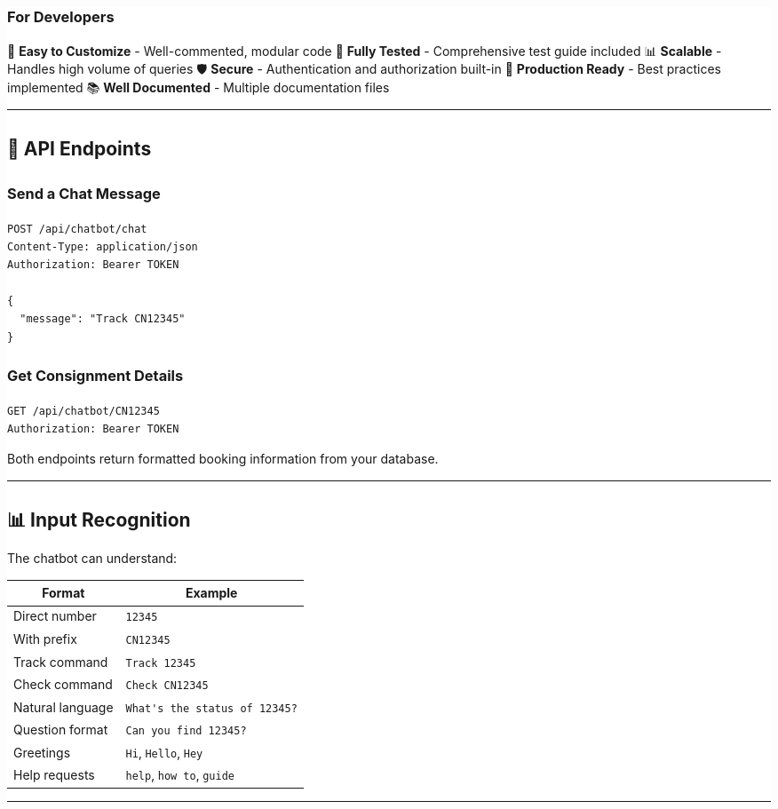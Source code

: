 ### For Developers

🔧 **Easy to Customize** - Well-commented, modular code
🧪 **Fully Tested** - Comprehensive test guide included
📊 **Scalable** - Handles high volume of queries
🛡️ **Secure** - Authentication and authorization built-in
🚀 **Production Ready** - Best practices implemented
📚 **Well Documented** - Multiple documentation files

---

## 🎯 API Endpoints

### Send a Chat Message

```
POST /api/chatbot/chat
Content-Type: application/json
Authorization: Bearer TOKEN

{
  "message": "Track CN12345"
}
```

### Get Consignment Details

```
GET /api/chatbot/CN12345
Authorization: Bearer TOKEN
```

Both endpoints return formatted booking information from your database.

---

## 📊 Input Recognition

The chatbot can understand:

| Format           | Example                       |
| ---------------- | ----------------------------- |
| Direct number    | `12345`                       |
| With prefix      | `CN12345`                     |
| Track command    | `Track 12345`                 |
| Check command    | `Check CN12345`               |
| Natural language | `What's the status of 12345?` |
| Question format  | `Can you find 12345?`         |
| Greetings        | `Hi`, `Hello`, `Hey`          |
| Help requests    | `help`, `how to`, `guide`     |

---